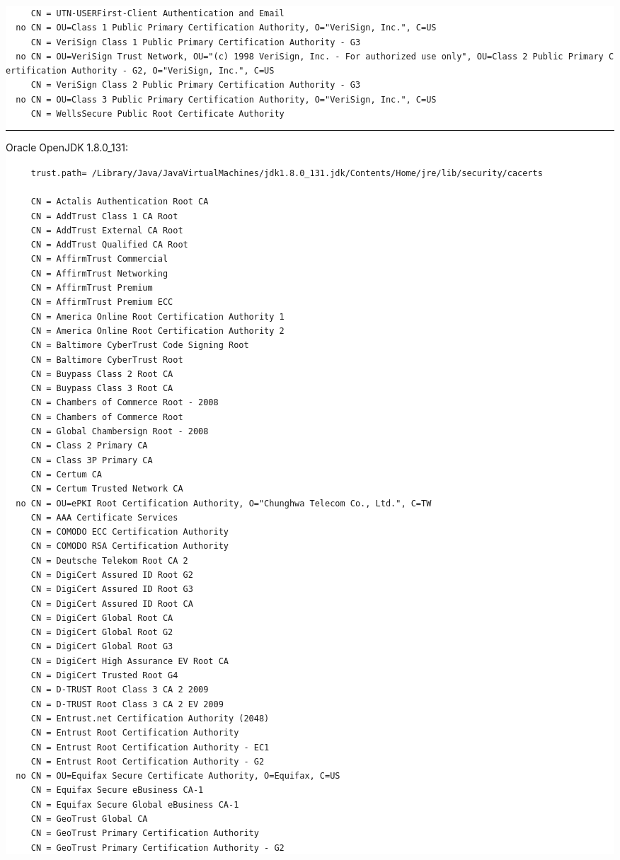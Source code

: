 ```
     CN = UTN-USERFirst-Client Authentication and Email
  no CN = OU=Class 1 Public Primary Certification Authority, O="VeriSign, Inc.", C=US
     CN = VeriSign Class 1 Public Primary Certification Authority - G3
  no CN = OU=VeriSign Trust Network, OU="(c) 1998 VeriSign, Inc. - For authorized use only", OU=Class 2 Public Primary Certification Authority - G2, O="VeriSign, Inc.", C=US
     CN = VeriSign Class 2 Public Primary Certification Authority - G3
  no CN = OU=Class 3 Public Primary Certification Authority, O="VeriSign, Inc.", C=US
     CN = WellsSecure Public Root Certificate Authority
```

---

Oracle OpenJDK 1.8.0_131:

```
     trust.path= /Library/Java/JavaVirtualMachines/jdk1.8.0_131.jdk/Contents/Home/jre/lib/security/cacerts

     CN = Actalis Authentication Root CA
     CN = AddTrust Class 1 CA Root
     CN = AddTrust External CA Root
     CN = AddTrust Qualified CA Root
     CN = AffirmTrust Commercial
     CN = AffirmTrust Networking
     CN = AffirmTrust Premium
     CN = AffirmTrust Premium ECC
     CN = America Online Root Certification Authority 1
     CN = America Online Root Certification Authority 2
     CN = Baltimore CyberTrust Code Signing Root
     CN = Baltimore CyberTrust Root
     CN = Buypass Class 2 Root CA
     CN = Buypass Class 3 Root CA
     CN = Chambers of Commerce Root - 2008
     CN = Chambers of Commerce Root
     CN = Global Chambersign Root - 2008
     CN = Class 2 Primary CA
     CN = Class 3P Primary CA
     CN = Certum CA
     CN = Certum Trusted Network CA
  no CN = OU=ePKI Root Certification Authority, O="Chunghwa Telecom Co., Ltd.", C=TW
     CN = AAA Certificate Services
     CN = COMODO ECC Certification Authority
     CN = COMODO RSA Certification Authority
     CN = Deutsche Telekom Root CA 2
     CN = DigiCert Assured ID Root G2
     CN = DigiCert Assured ID Root G3
     CN = DigiCert Assured ID Root CA
     CN = DigiCert Global Root CA
     CN = DigiCert Global Root G2
     CN = DigiCert Global Root G3
     CN = DigiCert High Assurance EV Root CA
     CN = DigiCert Trusted Root G4
     CN = D-TRUST Root Class 3 CA 2 2009
     CN = D-TRUST Root Class 3 CA 2 EV 2009
     CN = Entrust.net Certification Authority (2048)
     CN = Entrust Root Certification Authority
     CN = Entrust Root Certification Authority - EC1
     CN = Entrust Root Certification Authority - G2
  no CN = OU=Equifax Secure Certificate Authority, O=Equifax, C=US
     CN = Equifax Secure eBusiness CA-1
     CN = Equifax Secure Global eBusiness CA-1
     CN = GeoTrust Global CA
     CN = GeoTrust Primary Certification Authority
     CN = GeoTrust Primary Certification Authority - G2
```
